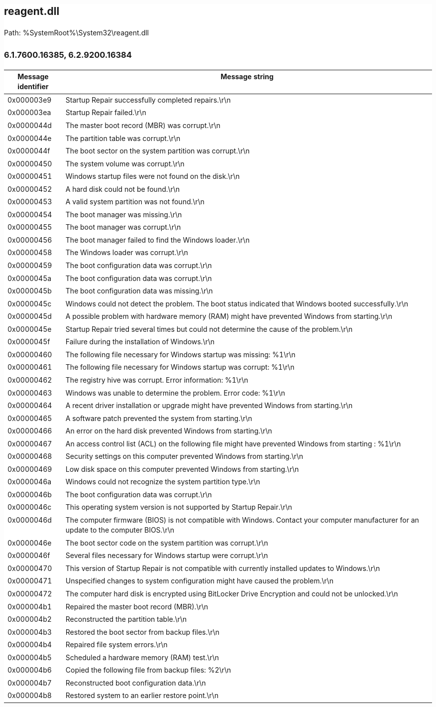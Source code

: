 ## reagent.dll

Path: %SystemRoot%\System32\reagent.dll

### 6.1.7600.16385, 6.2.9200.16384

Message identifier | Message string
--- | ---
0x000003e9 | Startup Repair successfully completed repairs.\r\n
0x000003ea | Startup Repair failed.\r\n
0x0000044d | The master boot record (MBR) was corrupt.\r\n
0x0000044e | The partition table was corrupt.\r\n
0x0000044f | The boot sector on the system partition was corrupt.\r\n
0x00000450 | The system volume was corrupt.\r\n
0x00000451 | Windows startup files were not found on the disk.\r\n
0x00000452 | A hard disk could not be found.\r\n
0x00000453 | A valid system partition was not found.\r\n
0x00000454 | The boot manager was missing.\r\n
0x00000455 | The boot manager was corrupt.\r\n
0x00000456 | The boot manager failed to find the Windows loader.\r\n
0x00000458 | The Windows loader was corrupt.\r\n
0x00000459 | The boot configuration data was corrupt.\r\n
0x0000045a | The boot configuration data was corrupt.\r\n
0x0000045b | The boot configuration data was missing.\r\n
0x0000045c | Windows could not detect the problem. The boot status indicated that Windows booted successfully.\r\n
0x0000045d | A possible problem with hardware memory (RAM) might have prevented Windows from starting.\r\n
0x0000045e | Startup Repair tried several times but could not determine the cause of the problem.\r\n
0x0000045f | Failure during the installation of Windows.\r\n
0x00000460 | The following file necessary for Windows startup was missing: %1\r\n
0x00000461 | The following file necessary for Windows startup was corrupt: %1\r\n
0x00000462 | The registry hive was corrupt. Error information: %1\r\n
0x00000463 | Windows was unable to determine the problem. Error code: %1\r\n
0x00000464 | A recent driver installation or upgrade might have prevented Windows from starting.\r\n
0x00000465 | A software patch prevented the system from starting.\r\n
0x00000466 | An error on the hard disk prevented Windows from starting.\r\n
0x00000467 | An access control list (ACL) on the following file might have prevented Windows from starting : %1\r\n
0x00000468 | Security settings on this computer prevented Windows from starting.\r\n
0x00000469 | Low disk space on this computer prevented Windows from starting.\r\n
0x0000046a | Windows could not recognize the system partition type.\r\n
0x0000046b | The boot configuration data was corrupt.\r\n
0x0000046c | This operating system version is not supported by Startup Repair.\r\n
0x0000046d | The computer firmware (BIOS) is not compatible with Windows. Contact your computer manufacturer for an update to the computer BIOS.\r\n
0x0000046e | The boot sector code on the system partition was corrupt.\r\n
0x0000046f | Several files necessary for Windows startup were corrupt.\r\n
0x00000470 | This version of Startup Repair is not compatible with currently installed updates to Windows.\r\n
0x00000471 | Unspecified changes to system configuration might have caused the problem.\r\n
0x00000472 | The computer hard disk is encrypted using BitLocker Drive Encryption and could not be unlocked.\r\n
0x000004b1 | Repaired the master boot record (MBR).\r\n
0x000004b2 | Reconstructed the partition table.\r\n
0x000004b3 | Restored the boot sector from backup files.\r\n
0x000004b4 | Repaired file system errors.\r\n
0x000004b5 | Scheduled a hardware memory (RAM) test.\r\n
0x000004b6 | Copied the following file from backup files: %2\r\n
0x000004b7 | Reconstructed boot configuration data.\r\n
0x000004b8 | Restored system to an earlier restore point.\r\n